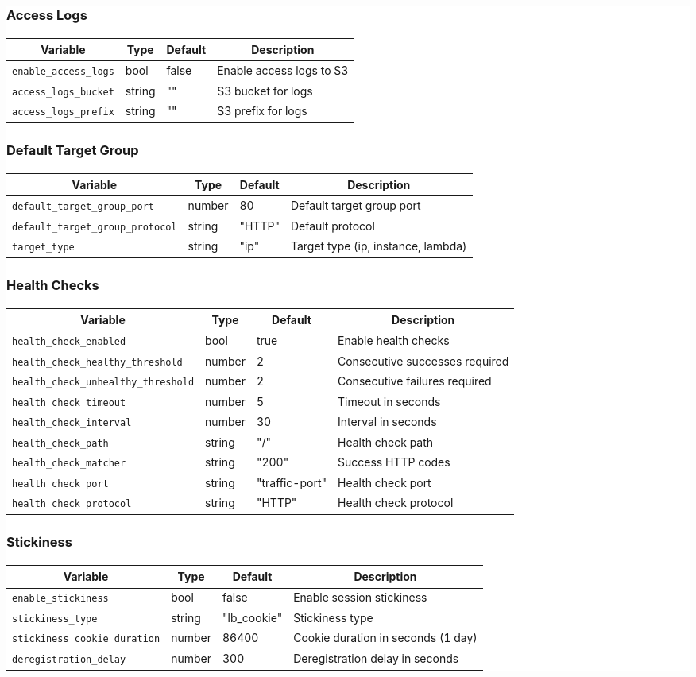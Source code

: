 ### Access Logs

| Variable | Type | Default | Description |
|----------|------|---------|-------------|
| `enable_access_logs` | bool | false | Enable access logs to S3 |
| `access_logs_bucket` | string | "" | S3 bucket for logs |
| `access_logs_prefix` | string | "" | S3 prefix for logs |

### Default Target Group

| Variable | Type | Default | Description |
|----------|------|---------|-------------|
| `default_target_group_port` | number | 80 | Default target group port |
| `default_target_group_protocol` | string | "HTTP" | Default protocol |
| `target_type` | string | "ip" | Target type (ip, instance, lambda) |

### Health Checks

| Variable | Type | Default | Description |
|----------|------|---------|-------------|
| `health_check_enabled` | bool | true | Enable health checks |
| `health_check_healthy_threshold` | number | 2 | Consecutive successes required |
| `health_check_unhealthy_threshold` | number | 2 | Consecutive failures required |
| `health_check_timeout` | number | 5 | Timeout in seconds |
| `health_check_interval` | number | 30 | Interval in seconds |
| `health_check_path` | string | "/" | Health check path |
| `health_check_matcher` | string | "200" | Success HTTP codes |
| `health_check_port` | string | "traffic-port" | Health check port |
| `health_check_protocol` | string | "HTTP" | Health check protocol |

### Stickiness

| Variable | Type | Default | Description |
|----------|------|---------|-------------|
| `enable_stickiness` | bool | false | Enable session stickiness |
| `stickiness_type` | string | "lb_cookie" | Stickiness type |
| `stickiness_cookie_duration` | number | 86400 | Cookie duration in seconds (1 day) |
| `deregistration_delay` | number | 300 | Deregistration delay in seconds |
